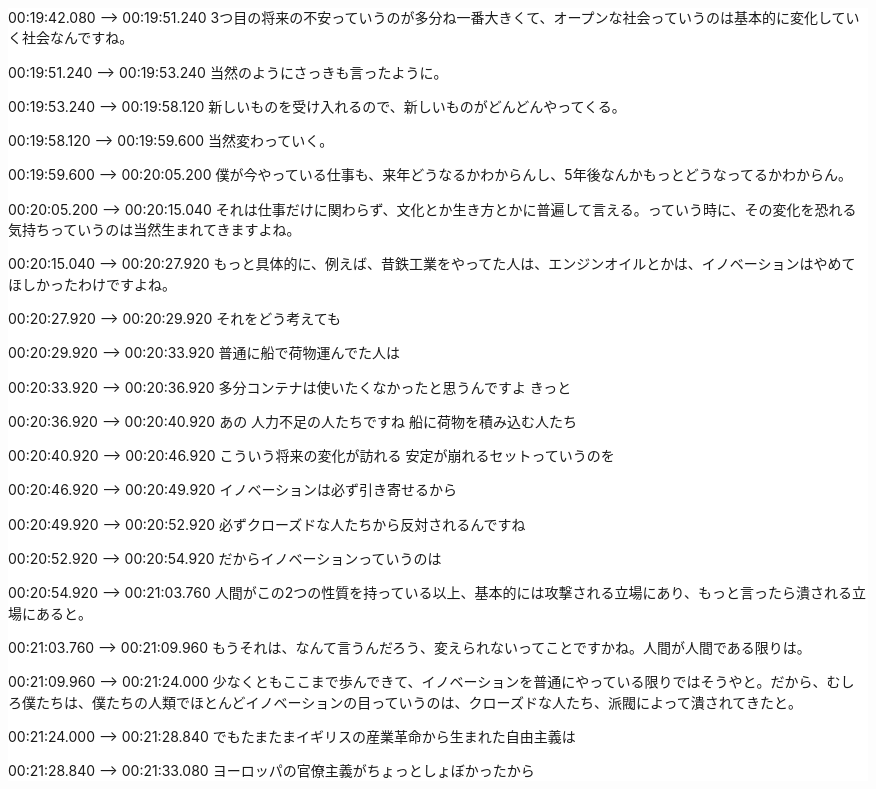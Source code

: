 00:19:42.080 --> 00:19:51.240
3つ目の将来の不安っていうのが多分ね一番大きくて、オープンな社会っていうのは基本的に変化していく社会なんですね。

00:19:51.240 --> 00:19:53.240
当然のようにさっきも言ったように。

00:19:53.240 --> 00:19:58.120
新しいものを受け入れるので、新しいものがどんどんやってくる。

00:19:58.120 --> 00:19:59.600
当然変わっていく。

00:19:59.600 --> 00:20:05.200
僕が今やっている仕事も、来年どうなるかわからんし、5年後なんかもっとどうなってるかわからん。

00:20:05.200 --> 00:20:15.040
それは仕事だけに関わらず、文化とか生き方とかに普遍して言える。っていう時に、その変化を恐れる気持ちっていうのは当然生まれてきますよね。

00:20:15.040 --> 00:20:27.920
もっと具体的に、例えば、昔鉄工業をやってた人は、エンジンオイルとかは、イノベーションはやめてほしかったわけですよね。

00:20:27.920 --> 00:20:29.920
それをどう考えても

00:20:29.920 --> 00:20:33.920
普通に船で荷物運んでた人は

00:20:33.920 --> 00:20:36.920
多分コンテナは使いたくなかったと思うんですよ きっと

00:20:36.920 --> 00:20:40.920
あの 人力不足の人たちですね 船に荷物を積み込む人たち

00:20:40.920 --> 00:20:46.920
こういう将来の変化が訪れる 安定が崩れるセットっていうのを

00:20:46.920 --> 00:20:49.920
イノベーションは必ず引き寄せるから

00:20:49.920 --> 00:20:52.920
必ずクローズドな人たちから反対されるんですね

00:20:52.920 --> 00:20:54.920
だからイノベーションっていうのは

00:20:54.920 --> 00:21:03.760
人間がこの2つの性質を持っている以上、基本的には攻撃される立場にあり、もっと言ったら潰される立場にあると。

00:21:03.760 --> 00:21:09.960
もうそれは、なんて言うんだろう、変えられないってことですかね。人間が人間である限りは。

00:21:09.960 --> 00:21:24.000
少なくともここまで歩んできて、イノベーションを普通にやっている限りではそうやと。だから、むしろ僕たちは、僕たちの人類でほとんどイノベーションの目っていうのは、クローズドな人たち、派閥によって潰されてきたと。

00:21:24.000 --> 00:21:28.840
でもたまたまイギリスの産業革命から生まれた自由主義は

00:21:28.840 --> 00:21:33.080
ヨーロッパの官僚主義がちょっとしょぼかったから
